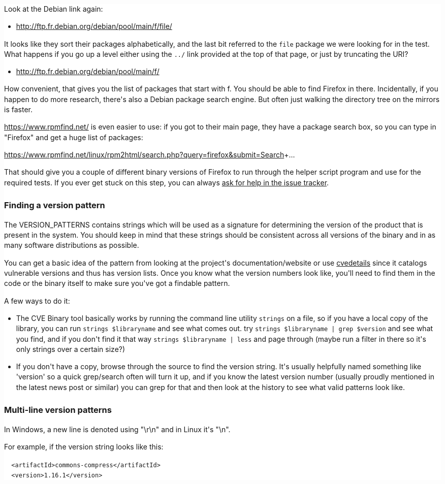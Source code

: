 Look at the Debian link again:

- <http://ftp.fr.debian.org/debian/pool/main/f/file/>

It looks like they sort their packages alphabetically, and the last bit referred to the `file` package we were looking for in the test.  What happens if you go up a level either using the `../` link provided at the top of that page, or just by truncating the URI?

- <http://ftp.fr.debian.org/debian/pool/main/f/>

How convenient, that gives you the list of packages that start with f.  You should be able to find Firefox in there.  Incidentally, if you happen to do more research, there's also a Debian package search engine.  But often just walking the directory tree on the mirrors is faster.

<https://www.rpmfind.net/> is even easier to use: if you got to their main page, they have a package search box, so you can type in "Firefox" and get a huge list of packages:

<https://www.rpmfind.net/linux/rpm2html/search.php?query=firefox&submit=Search>+...

That should give you a couple of different binary versions of Firefox to run through the helper script program and use for the required tests. If you ever get stuck on this step, you can always [ask for help in the issue tracker](https://github.com/intel/cve-bin-tool/issues).

### Finding a version pattern

The VERSION_PATTERNS contains strings which will be used as a signature for
determining the version of the product that is present in the system. You should
keep in mind that these strings should be consistent across all versions of the
binary and in as many software distributions as possible.

You can get a basic idea of the pattern from looking at the project's documentation/website
or use [cvedetails](https://www.cvedetails.com/) since it catalogs vulnerable versions and
thus has version lists. Once you know what the version numbers look like, you'll need to
find them in the code or the binary itself to make sure you've got a findable pattern.

A few ways to do it:

- The CVE Binary tool basically works by running the command line utility `strings` on a file,
  so if you have a local copy of the library, you can run `strings $libraryname` and see what
  comes out.  try `strings $libraryname | grep $version` and see what you find, and if you
  don't find it that way `strings $libraryname | less` and page through (maybe run a filter
  in there so it's only strings over a certain size?)

- If you don't have a copy, browse through the source to find the version string. It's usually
  helpfully named something like 'version' so a quick grep/search often will turn it up, and
  if you know the latest version number (usually proudly mentioned in the latest news post
  or similar) you can grep for that and then look at the history to see what valid patterns
  look like.

### Multi-line version patterns

In Windows, a new line is denoted using "\r\n" and in Linux it's "\n".

For example, if the version string looks like this:

```
  <artifactId>commons-compress</artifactId>
  <version>1.16.1</version>
```
